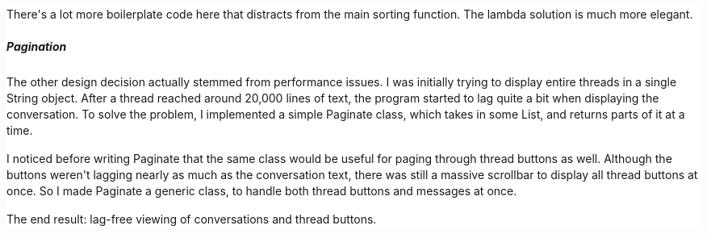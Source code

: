 There's a lot more boilerplate code here that distracts from the
main sorting function. The lambda solution is much more elegant.

##### Pagination

The other design decision actually stemmed from performance issues. I was
initially trying to display entire threads in a single String object. After
a thread reached around 20,000 lines of text, the program started to lag quite a bit when
displaying the conversation. To solve the problem, I implemented a simple
Paginate class, which takes in some List, and returns parts of it at a time.

I noticed before writing Paginate that the same class would be useful
for paging through thread buttons as well. Although the buttons weren't
lagging nearly as much as the conversation text, there was still a massive
scrollbar to display all thread buttons at once. So I made Paginate a
generic class, to handle both thread buttons and messages at once.

The end result: lag-free viewing of conversations and thread buttons.